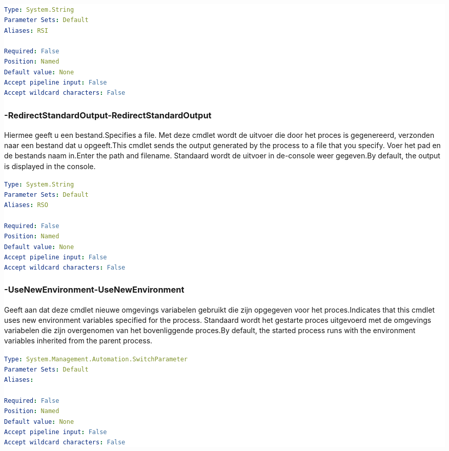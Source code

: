```yaml
Type: System.String
Parameter Sets: Default
Aliases: RSI

Required: False
Position: Named
Default value: None
Accept pipeline input: False
Accept wildcard characters: False
```

### <span data-ttu-id="dea97-190">-RedirectStandardOutput</span><span class="sxs-lookup"><span data-stu-id="dea97-190">-RedirectStandardOutput</span></span>

<span data-ttu-id="dea97-191">Hiermee geeft u een bestand.</span><span class="sxs-lookup"><span data-stu-id="dea97-191">Specifies a file.</span></span> <span data-ttu-id="dea97-192">Met deze cmdlet wordt de uitvoer die door het proces is gegenereerd, verzonden naar een bestand dat u opgeeft.</span><span class="sxs-lookup"><span data-stu-id="dea97-192">This cmdlet sends the output generated by the process to a file that you specify.</span></span>
<span data-ttu-id="dea97-193">Voer het pad en de bestands naam in.</span><span class="sxs-lookup"><span data-stu-id="dea97-193">Enter the path and filename.</span></span> <span data-ttu-id="dea97-194">Standaard wordt de uitvoer in de-console weer gegeven.</span><span class="sxs-lookup"><span data-stu-id="dea97-194">By default, the output is displayed in the console.</span></span>

```yaml
Type: System.String
Parameter Sets: Default
Aliases: RSO

Required: False
Position: Named
Default value: None
Accept pipeline input: False
Accept wildcard characters: False
```

### <span data-ttu-id="dea97-195">-UseNewEnvironment</span><span class="sxs-lookup"><span data-stu-id="dea97-195">-UseNewEnvironment</span></span>

<span data-ttu-id="dea97-196">Geeft aan dat deze cmdlet nieuwe omgevings variabelen gebruikt die zijn opgegeven voor het proces.</span><span class="sxs-lookup"><span data-stu-id="dea97-196">Indicates that this cmdlet uses new environment variables specified for the process.</span></span> <span data-ttu-id="dea97-197">Standaard wordt het gestarte proces uitgevoerd met de omgevings variabelen die zijn overgenomen van het bovenliggende proces.</span><span class="sxs-lookup"><span data-stu-id="dea97-197">By default, the started process runs with the environment variables inherited from the parent process.</span></span>

```yaml
Type: System.Management.Automation.SwitchParameter
Parameter Sets: Default
Aliases:

Required: False
Position: Named
Default value: None
Accept pipeline input: False
Accept wildcard characters: False
```
